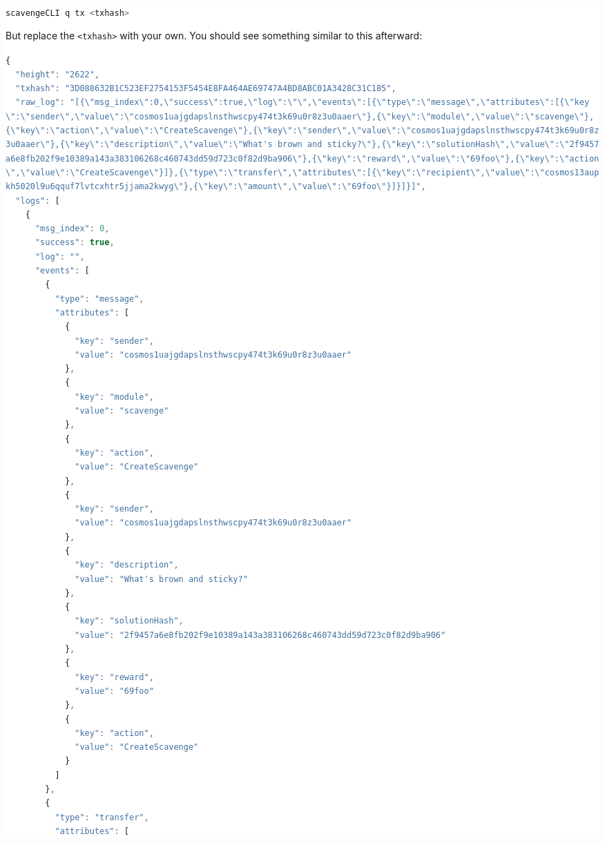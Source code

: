 ```javascript
scavengeCLI q tx <txhash>
```

But replace the `<txhash>` with your own. You should see something similar to this afterward:

```javascript
{
  "height": "2622",
  "txhash": "3D088632B1C523EF2754153F5454E8FA464AE69747A4BD8ABC01A3428C31C185",
  "raw_log": "[{\"msg_index\":0,\"success\":true,\"log\":\"\",\"events\":[{\"type\":\"message\",\"attributes\":[{\"key\":\"sender\",\"value\":\"cosmos1uajgdapslnsthwscpy474t3k69u0r8z3u0aaer\"},{\"key\":\"module\",\"value\":\"scavenge\"},{\"key\":\"action\",\"value\":\"CreateScavenge\"},{\"key\":\"sender\",\"value\":\"cosmos1uajgdapslnsthwscpy474t3k69u0r8z3u0aaer\"},{\"key\":\"description\",\"value\":\"What's brown and sticky?\"},{\"key\":\"solutionHash\",\"value\":\"2f9457a6e8fb202f9e10389a143a383106268c460743dd59d723c0f82d9ba906\"},{\"key\":\"reward\",\"value\":\"69foo\"},{\"key\":\"action\",\"value\":\"CreateScavenge\"}]},{\"type\":\"transfer\",\"attributes\":[{\"key\":\"recipient\",\"value\":\"cosmos13aupkh5020l9u6qquf7lvtcxhtr5jjama2kwyg\"},{\"key\":\"amount\",\"value\":\"69foo\"}]}]}]",
  "logs": [
    {
      "msg_index": 0,
      "success": true,
      "log": "",
      "events": [
        {
          "type": "message",
          "attributes": [
            {
              "key": "sender",
              "value": "cosmos1uajgdapslnsthwscpy474t3k69u0r8z3u0aaer"
            },
            {
              "key": "module",
              "value": "scavenge"
            },
            {
              "key": "action",
              "value": "CreateScavenge"
            },
            {
              "key": "sender",
              "value": "cosmos1uajgdapslnsthwscpy474t3k69u0r8z3u0aaer"
            },
            {
              "key": "description",
              "value": "What's brown and sticky?"
            },
            {
              "key": "solutionHash",
              "value": "2f9457a6e8fb202f9e10389a143a383106268c460743dd59d723c0f82d9ba906"
            },
            {
              "key": "reward",
              "value": "69foo"
            },
            {
              "key": "action",
              "value": "CreateScavenge"
            }
          ]
        },
        {
          "type": "transfer",
          "attributes": [
```